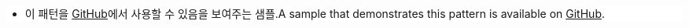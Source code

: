 - <span data-ttu-id="5833a-194">이 패턴을 [GitHub](https://github.com/mspnp/cloud-design-patterns/tree/master/external-configuration-store)에서 사용할 수 있음을 보여주는 샘플.</span><span class="sxs-lookup"><span data-stu-id="5833a-194">A sample that demonstrates this pattern is available on [GitHub](https://github.com/mspnp/cloud-design-patterns/tree/master/external-configuration-store).</span></span>
